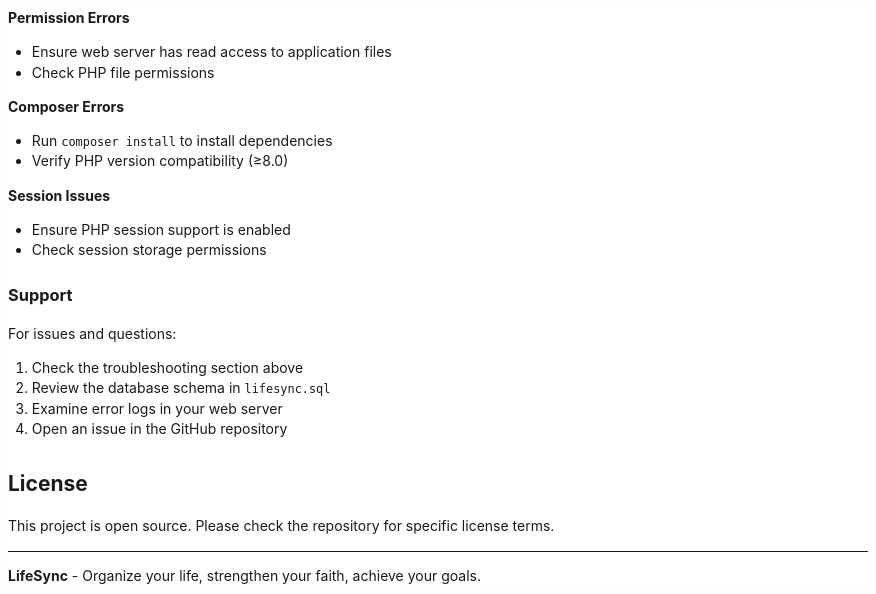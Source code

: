 **Permission Errors**
- Ensure web server has read access to application files
- Check PHP file permissions

**Composer Errors**
- Run `composer install` to install dependencies
- Verify PHP version compatibility (≥8.0)

**Session Issues**
- Ensure PHP session support is enabled
- Check session storage permissions

### Support

For issues and questions:
1. Check the troubleshooting section above
2. Review the database schema in `lifesync.sql`
3. Examine error logs in your web server
4. Open an issue in the GitHub repository

## License

This project is open source. Please check the repository for specific license terms.

---

**LifeSync** - Organize your life, strengthen your faith, achieve your goals.